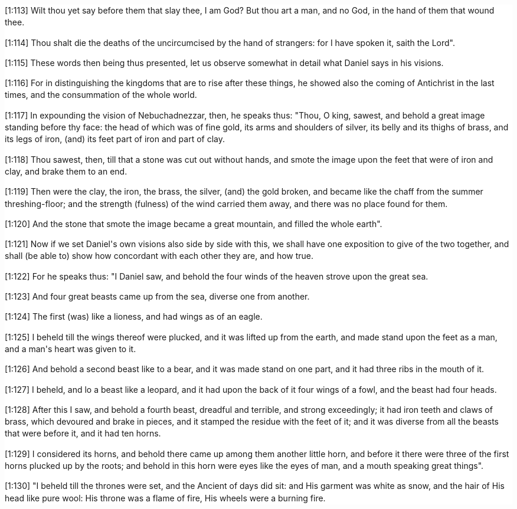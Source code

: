 [1:113] Wilt thou yet say before them that slay thee, I am God? But thou art a man, and no God, in the hand of them that wound thee.

[1:114] Thou shalt die the deaths of the uncircumcised by the hand of strangers: for I have spoken it, saith the Lord".

[1:115] These words then being thus presented, let us observe somewhat in detail what Daniel says in his visions.

[1:116] For in distinguishing the kingdoms that are to rise after these things, he showed also the coming of Antichrist in the last times, and the consummation of the whole world.

[1:117] In expounding the vision of Nebuchadnezzar, then, he speaks thus: "Thou, O king, sawest, and behold a great image standing before thy face:  the head of which was of fine gold, its arms and shoulders of silver, its belly and its thighs of brass, and its legs of iron, (and) its feet part of iron and part of clay.

[1:118] Thou sawest, then, till that a stone was cut out without hands, and smote the image upon the feet that were of iron and clay, and brake them to an end.

[1:119] Then were the clay, the iron, the brass, the silver, (and) the gold broken, and became like the chaff from the summer threshing-floor; and the strength (fulness) of the wind carried them away, and there was no place found for them.

[1:120] And the stone that smote the image became a great mountain, and filled the whole earth".

[1:121] Now if we set Daniel's own visions also side by side with this, we shall have one exposition to give of the two together, and shall (be able to) show how concordant with each other they are, and how true.

[1:122] For he speaks thus: "I Daniel saw, and behold the four winds of the heaven strove upon the great sea.

[1:123] And four great beasts came up from the sea, diverse one from another.

[1:124] The first (was) like a lioness, and had wings as of an eagle.

[1:125] I beheld till the wings thereof were plucked, and it was lifted up from the earth, and made stand upon the feet as a man, and a man's heart was given to it.

[1:126] And behold a second beast like to a bear, and it was made stand on one part, and it had three ribs in the mouth of it.

[1:127] I beheld, and lo a beast like a leopard, and it had upon the back of it four wings of a fowl, and the beast had four heads.

[1:128] After this I saw, and behold a fourth beast, dreadful and terrible, and strong exceedingly; it had iron teeth and claws of brass, which devoured and brake in pieces, and it stamped the residue with the feet of it; and it was diverse from all the beasts that were before it, and it had ten horns.

[1:129] I considered its horns, and behold there came up among them another little horn, and before it there were three of the first horns plucked up by the roots; and behold in this horn were eyes like the eyes of man, and a mouth speaking great things".

[1:130] "I beheld till the thrones were set, and the Ancient of days did sit: and His garment was white as snow, and the hair of His head like pure wool: His throne was a flame of fire, His wheels were a burning fire.
